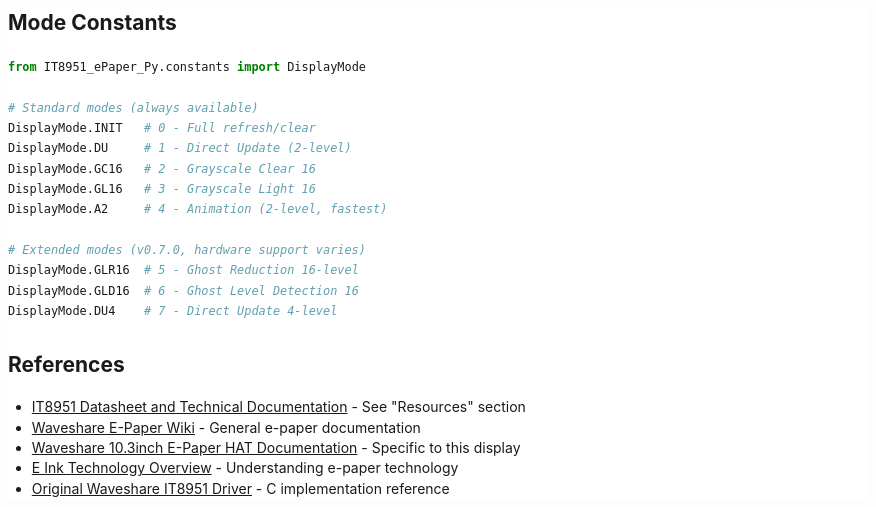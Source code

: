 ## Mode Constants

```python
from IT8951_ePaper_Py.constants import DisplayMode

# Standard modes (always available)
DisplayMode.INIT   # 0 - Full refresh/clear
DisplayMode.DU     # 1 - Direct Update (2-level)
DisplayMode.GC16   # 2 - Grayscale Clear 16
DisplayMode.GL16   # 3 - Grayscale Light 16
DisplayMode.A2     # 4 - Animation (2-level, fastest)

# Extended modes (v0.7.0, hardware support varies)
DisplayMode.GLR16  # 5 - Ghost Reduction 16-level
DisplayMode.GLD16  # 6 - Ghost Level Detection 16
DisplayMode.DU4    # 7 - Direct Update 4-level
```

## References

- [IT8951 Datasheet and Technical Documentation](https://www.waveshare.com/wiki/6inch_HD_e-Paper_HAT) - See "Resources" section
- [Waveshare E-Paper Wiki](https://www.waveshare.com/wiki/Main_Page#Display.2FE-Paper) - General e-paper documentation
- [Waveshare 10.3inch E-Paper HAT Documentation](https://www.waveshare.com/wiki/10.3inch_e-Paper_HAT) - Specific to this display
- [E Ink Technology Overview](https://www.eink.com/technology.html) - Understanding e-paper technology
- [Original Waveshare IT8951 Driver](https://github.com/waveshareteam/IT8951-ePaper) - C implementation reference
